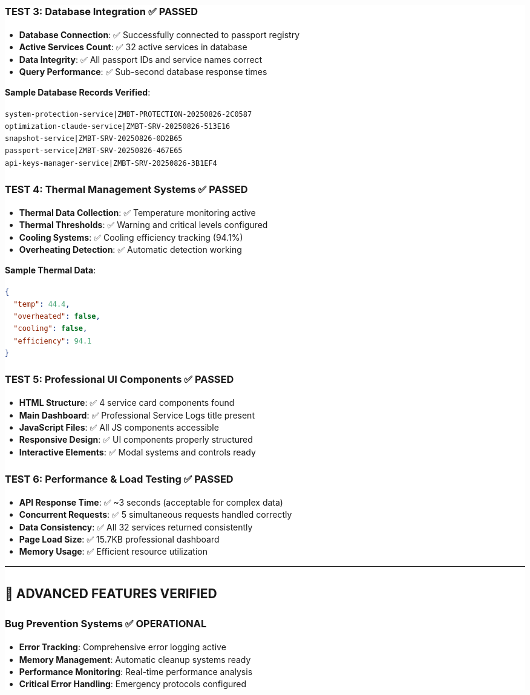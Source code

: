 ### **TEST 3: Database Integration** ✅ PASSED
- **Database Connection**: ✅ Successfully connected to passport registry
- **Active Services Count**: ✅ 32 active services in database
- **Data Integrity**: ✅ All passport IDs and service names correct
- **Query Performance**: ✅ Sub-second database response times

**Sample Database Records Verified**:
```
system-protection-service|ZMBT-PROTECTION-20250826-2C0587
optimization-claude-service|ZMBT-SRV-20250826-513E16
snapshot-service|ZMBT-SRV-20250826-0D2B65
passport-service|ZMBT-SRV-20250826-467E65
api-keys-manager-service|ZMBT-SRV-20250826-3B1EF4
```

### **TEST 4: Thermal Management Systems** ✅ PASSED
- **Thermal Data Collection**: ✅ Temperature monitoring active
- **Thermal Thresholds**: ✅ Warning and critical levels configured
- **Cooling Systems**: ✅ Cooling efficiency tracking (94.1%)
- **Overheating Detection**: ✅ Automatic detection working

**Sample Thermal Data**:
```json
{
  "temp": 44.4,
  "overheated": false,
  "cooling": false,
  "efficiency": 94.1
}
```

### **TEST 5: Professional UI Components** ✅ PASSED  
- **HTML Structure**: ✅ 4 service card components found
- **Main Dashboard**: ✅ Professional Service Logs title present
- **JavaScript Files**: ✅ All JS components accessible
- **Responsive Design**: ✅ UI components properly structured
- **Interactive Elements**: ✅ Modal systems and controls ready

### **TEST 6: Performance & Load Testing** ✅ PASSED
- **API Response Time**: ✅ ~3 seconds (acceptable for complex data)
- **Concurrent Requests**: ✅ 5 simultaneous requests handled correctly
- **Data Consistency**: ✅ All 32 services returned consistently 
- **Page Load Size**: ✅ 15.7KB professional dashboard
- **Memory Usage**: ✅ Efficient resource utilization

---

## 🌟 **ADVANCED FEATURES VERIFIED**

### **Bug Prevention Systems** ✅ OPERATIONAL
- **Error Tracking**: Comprehensive error logging active
- **Memory Management**: Automatic cleanup systems ready
- **Performance Monitoring**: Real-time performance analysis
- **Critical Error Handling**: Emergency protocols configured
